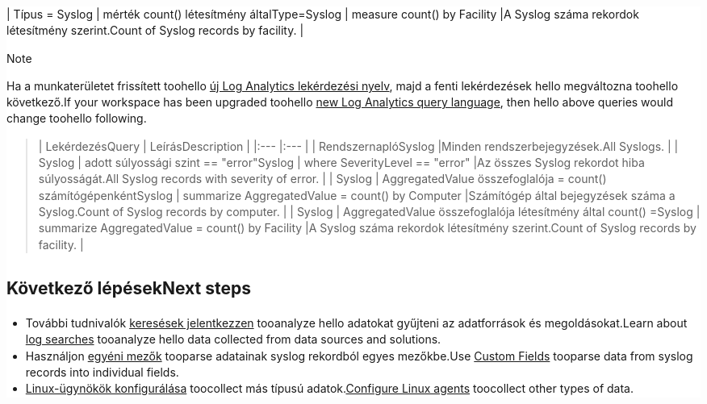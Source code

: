 | <span data-ttu-id="e463d-188">Típus = Syslog &#124; mérték count() létesítmény által</span><span class="sxs-lookup"><span data-stu-id="e463d-188">Type=Syslog &#124; measure count() by Facility</span></span> |<span data-ttu-id="e463d-189">A Syslog száma rekordok létesítmény szerint.</span><span class="sxs-lookup"><span data-stu-id="e463d-189">Count of Syslog records by facility.</span></span> |

>[!NOTE]
> <span data-ttu-id="e463d-190">Ha a munkaterületet frissített toohello [új Log Analytics lekérdezési nyelv](log-analytics-log-search-upgrade.md), majd a fenti lekérdezések hello megváltozna toohello következő.</span><span class="sxs-lookup"><span data-stu-id="e463d-190">If your workspace has been upgraded toohello [new Log Analytics query language](log-analytics-log-search-upgrade.md), then hello above queries would change toohello following.</span></span>

> | <span data-ttu-id="e463d-191">Lekérdezés</span><span class="sxs-lookup"><span data-stu-id="e463d-191">Query</span></span> | <span data-ttu-id="e463d-192">Leírás</span><span class="sxs-lookup"><span data-stu-id="e463d-192">Description</span></span> |
|:--- |:--- |
| <span data-ttu-id="e463d-193">Rendszernapló</span><span class="sxs-lookup"><span data-stu-id="e463d-193">Syslog</span></span> |<span data-ttu-id="e463d-194">Minden rendszerbejegyzések.</span><span class="sxs-lookup"><span data-stu-id="e463d-194">All Syslogs.</span></span> |
| <span data-ttu-id="e463d-195">Syslog &#124; adott súlyossági szint == "error"</span><span class="sxs-lookup"><span data-stu-id="e463d-195">Syslog &#124; where SeverityLevel == "error"</span></span> |<span data-ttu-id="e463d-196">Az összes Syslog rekordot hiba súlyosságát.</span><span class="sxs-lookup"><span data-stu-id="e463d-196">All Syslog records with severity of error.</span></span> |
| <span data-ttu-id="e463d-197">Syslog &#124; AggregatedValue összefoglalója = count() számítógépenként</span><span class="sxs-lookup"><span data-stu-id="e463d-197">Syslog &#124; summarize AggregatedValue = count() by Computer</span></span> |<span data-ttu-id="e463d-198">Számítógép által bejegyzések száma a Syslog.</span><span class="sxs-lookup"><span data-stu-id="e463d-198">Count of Syslog records by computer.</span></span> |
| <span data-ttu-id="e463d-199">Syslog &#124; AggregatedValue összefoglalója létesítmény által count() =</span><span class="sxs-lookup"><span data-stu-id="e463d-199">Syslog &#124; summarize AggregatedValue = count() by Facility</span></span> |<span data-ttu-id="e463d-200">A Syslog száma rekordok létesítmény szerint.</span><span class="sxs-lookup"><span data-stu-id="e463d-200">Count of Syslog records by facility.</span></span> |

## <a name="next-steps"></a><span data-ttu-id="e463d-201">Következő lépések</span><span class="sxs-lookup"><span data-stu-id="e463d-201">Next steps</span></span>
* <span data-ttu-id="e463d-202">További tudnivalók [keresések jelentkezzen](log-analytics-log-searches.md) tooanalyze hello adatokat gyűjteni az adatforrások és megoldásokat.</span><span class="sxs-lookup"><span data-stu-id="e463d-202">Learn about [log searches](log-analytics-log-searches.md) tooanalyze hello data collected from data sources and solutions.</span></span>
* <span data-ttu-id="e463d-203">Használjon [egyéni mezők](log-analytics-custom-fields.md) tooparse adatainak syslog rekordból egyes mezőkbe.</span><span class="sxs-lookup"><span data-stu-id="e463d-203">Use [Custom Fields](log-analytics-custom-fields.md) tooparse data from syslog records into individual fields.</span></span>
* <span data-ttu-id="e463d-204">[Linux-ügynökök konfigurálása](log-analytics-linux-agents.md) toocollect más típusú adatok.</span><span class="sxs-lookup"><span data-stu-id="e463d-204">[Configure Linux agents](log-analytics-linux-agents.md) toocollect other types of data.</span></span>
